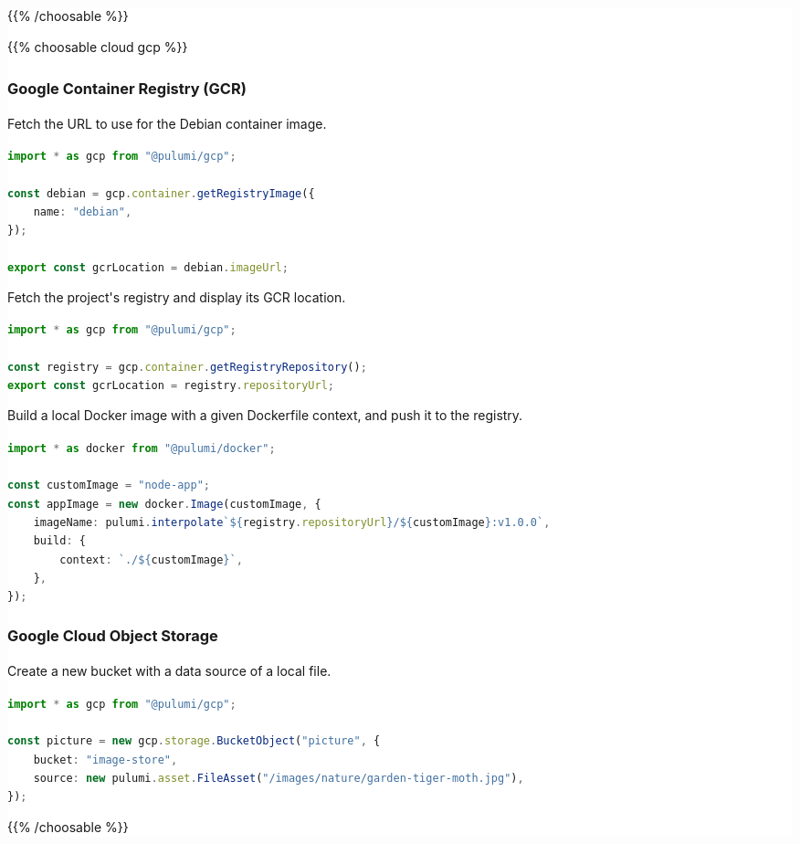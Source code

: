 {{% /choosable %}}

{{% choosable cloud gcp %}}

### Google Container Registry (GCR)

Fetch the URL to use for the Debian container image.

```typescript
import * as gcp from "@pulumi/gcp";

const debian = gcp.container.getRegistryImage({
    name: "debian",
});

export const gcrLocation = debian.imageUrl;
```

Fetch the project's registry and display its GCR location.

```ts
import * as gcp from "@pulumi/gcp";

const registry = gcp.container.getRegistryRepository();
export const gcrLocation = registry.repositoryUrl;
```

Build a local Docker image with a given Dockerfile context, and push it to the registry.

```ts
import * as docker from "@pulumi/docker";

const customImage = "node-app";
const appImage = new docker.Image(customImage, {
    imageName: pulumi.interpolate`${registry.repositoryUrl}/${customImage}:v1.0.0`,
    build: {
        context: `./${customImage}`,
    },
});
```

### Google Cloud Object Storage

Create a new bucket with a data source of a local file.

```typescript
import * as gcp from "@pulumi/gcp";

const picture = new gcp.storage.BucketObject("picture", {
    bucket: "image-store",
    source: new pulumi.asset.FileAsset("/images/nature/garden-tiger-moth.jpg"),
});
```

{{% /choosable %}}


[crosswalk-cluster-svcs]: /docs/iac/clouds/kubernetes/guides/cluster-services/
[crosswalk-app-svcs]: /docs/iac/clouds/kubernetes/guides/app-services/
[k8s-pvs]: https://kubernetes.io/docs/concepts/storage/persistent-volumes/



[gh-repo-stack]: https://github.com/pulumi/kubernetes-guides/tree/master/aws/02-managed-infra
[crosswalk-aws]: /docs/iac/clouds/aws/guides/
[aws-managed-svcs]: https://aws.amazon.com/products/
[aws-vpc]: https://aws.amazon.com/vpc/
[aws-azs]: https://docs.aws.amazon.com/AWSEC2/latest/UserGuide/using-regions-availability-zones.html
[aws-rts]: https://docs.aws.amazon.com/vpc/latest/userguide/VPC_Route_Tables.html
[aws-subnets]: https://docs.aws.amazon.com/vpc/latest/userguide/working-with-vpcs.html
[aws-igw]: https://docs.aws.amazon.com/vpc/latest/userguide/VPC_Internet_Gateway.html
[aws-ngw]: https://docs.aws.amazon.com/vpc/latest/userguide/vpc-nat-gateway.html
[aws-sgs]: https://docs.aws.amazon.com/vpc/latest/userguide/VPC_SecurityGroups.html
[azure-managed-svcs]: https://azure.microsoft.com/en-us/services/
[azure-vpc]: https://azure.microsoft.com/en-us/services/
[azure-subnets]: https://docs.microsoft.com/en-us/azure/virtual-network/virtual-network-vnet-plan-design-arm#subnets
[azure-rts]: https://docs.microsoft.com/en-us/azure/virtual-network/virtual-networks-udr-overview#user-defined
[azure-sgs]: https://docs.microsoft.com/en-us/azure/virtual-network/virtual-network-vnet-plan-design-arm#security
[azure-vpn-gw]: https://docs.microsoft.com/en-us/azure/vpn-gateway/vpn-gateway-vnet-vnet-rm-ps
[gh-repo-stack]: https://github.com/pulumi/kubernetes-guides/tree/master/azure/02-managed-infra
[gcp-managed-svcs]: https://cloud.google.com/products/
[gcp-subnets]: https://cloud.google.com/vpc/docs/vpc#vpc_networks_and_subnets
[gcp-fwd-rules]: https://cloud.google.com/compute/docs/protocol-forwarding
[gcp-vpc]: https://cloud.google.com/vpc/docs/overview
[gcp-rts]: https://cloud.google.com/vpc/docs/routes
[gcp-fw-rules]: https://cloud.google.com/vpc/docs/firewalls
[gh-repo-stack]: https://github.com/pulumi/kubernetes-guides/tree/master/gcp/02-managed-infra
[crosswalk-aws]: /docs/iac/clouds/aws/guides/
[vpc]: /docs/iac/clouds/aws/guides/vpc/#setting-up-a-new-vpc
[vpc-azs]: /docs/iac/clouds/aws/guides/vpc/#configuring-availability-zones-for-an-aws-vpc
[vpc-subnets]: /docs/iac/clouds/aws/guides/vpc/#configuring-subnets-for-a-vpc
[vpc-gw]: /docs/iac/clouds/aws/guides/vpc/#configuring-internet-and-nat-gateways-for-subnets-in-a-vpc
[vpc-sg]: /docs/iac/clouds/aws/guides/vpc/#configuring-security-groups-for-a-vpc
[eks-tagging]: https://docs.aws.amazon.com/eks/latest/userguide/network_reqs.html#vpc-subnet-tagging
[azure-net-docs]: https://docs.microsoft.com/en-us/azure/aks/concepts-network
[gke-net-docs]: https://cloud.google.com/kubernetes-engine/docs/how-to/cluster-admin-overview
[pulumi-efs]: /blog/persisting-kubernetes-workloads-with-amazon-efscsi-volumes-using-pulumi-sdks/
[aws-efs]: https://aws.amazon.com/efs/
[pulumi-s3]: /docs/aws/s3/
[crosswalk-ecr]: /docs/iac/clouds/aws/guides/ecr/
[aws-ecr]: https://aws.amazon.com/ecr/
[aws-s3]: https://aws.amazon.com/s3